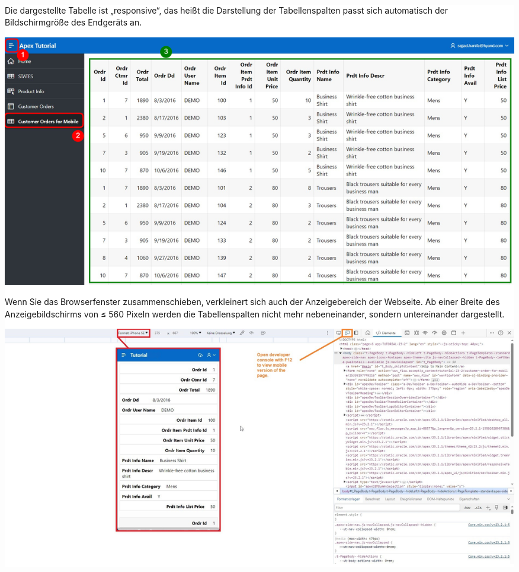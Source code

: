 Die dargestellte Tabelle ist „responsive“, das heißt die Darstellung der Tabellenspalten passt sich automatisch der Bildschirmgröße des Endgeräts an.

![](../assets/Kapitel-07/Features_04.jpg)

Wenn Sie das Browserfenster zusammenschieben, verkleinert sich auch der Anzeigebereich der Webseite. Ab einer Breite des Anzeigebildschirms von ≤ 560 Pixeln werden die Tabellenspalten nicht mehr nebeneinander, sondern untereinander dargestellt. 

![](../assets/Kapitel-07/Features_05.jpg)
